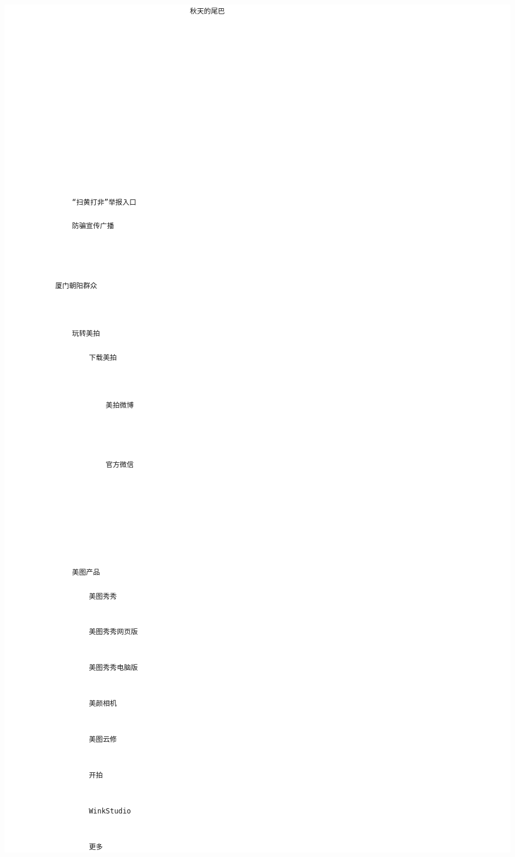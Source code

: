                                         
                                                                            
                                            
                                                
                                                
                                                秋天的尾巴
                                            
                                        
                                                                    
                            
                        
                    
                
                        
    


    
        
            
                
                    “扫黄打非”举报入口
                
                    防骗宣传广播
                
                    
                
                
                厦门朝阳群众
            
            
                
                    玩转美拍
                    
                        下载美拍
                    
                    
                        
                            美拍微博
                        
                    
                    
                        
                            官方微信
                            
                                
                                
                            
                        
                    
                
                
                    美图产品
                    
                        美图秀秀
                    
                    
                        美图秀秀网页版
                    
                    
                        美图秀秀电脑版
                    
                    
                        美颜相机
                    
                    
                        美图云修
                    
                    
                        开拍
                    
                    
                        WinkStudio
                    
                    
                        更多
                    

                